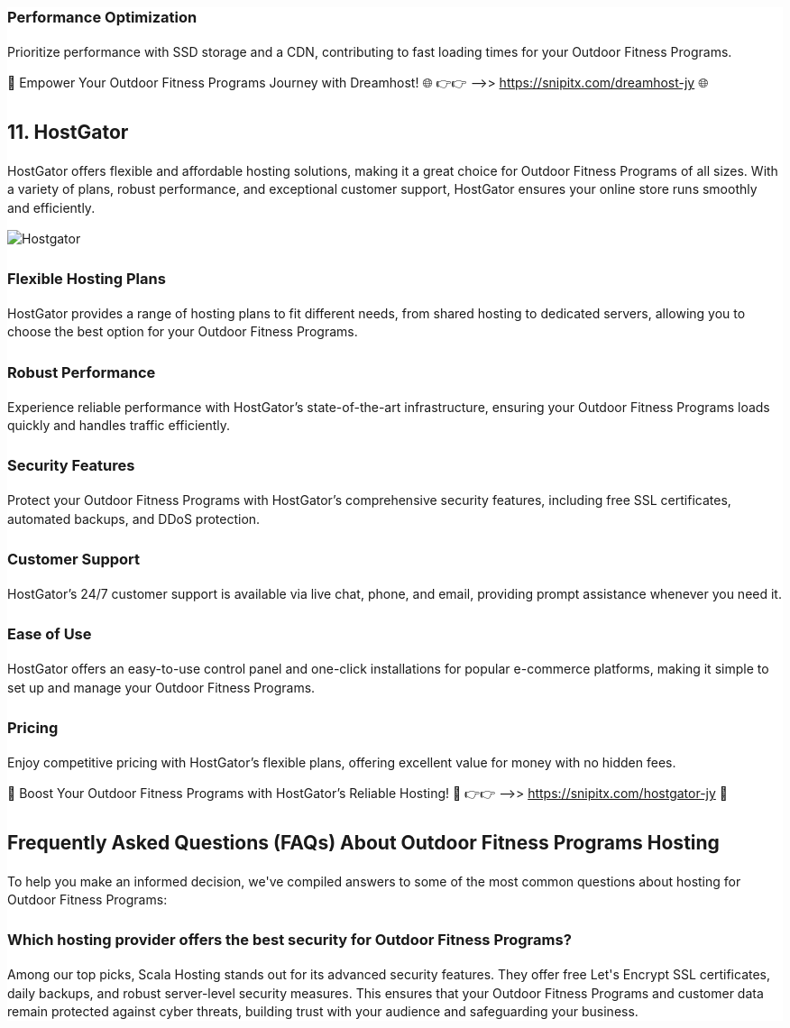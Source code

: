 ### Performance Optimization
Prioritize performance with SSD storage and a CDN, contributing to fast loading times for your Outdoor Fitness Programs.

🚀 Empower Your Outdoor Fitness Programs Journey with Dreamhost! 🌐
👉👉 -->> https://snipitx.com/dreamhost-jy 🌐

## 11. HostGator

HostGator offers flexible and affordable hosting solutions, making it a great choice for Outdoor Fitness Programs of all sizes. With a variety of plans, robust performance, and exceptional customer support, HostGator ensures your online store runs smoothly and efficiently.

![Hostgator](https://i.imgur.com/SNC0dSu.jpeg "Hostgator Hosting")

### Flexible Hosting Plans
HostGator provides a range of hosting plans to fit different needs, from shared hosting to dedicated servers, allowing you to choose the best option for your Outdoor Fitness Programs.

### Robust Performance
Experience reliable performance with HostGator’s state-of-the-art infrastructure, ensuring your Outdoor Fitness Programs loads quickly and handles traffic efficiently.

### Security Features
Protect your Outdoor Fitness Programs with HostGator’s comprehensive security features, including free SSL certificates, automated backups, and DDoS protection.

### Customer Support
HostGator’s 24/7 customer support is available via live chat, phone, and email, providing prompt assistance whenever you need it.

### Ease of Use
HostGator offers an easy-to-use control panel and one-click installations for popular e-commerce platforms, making it simple to set up and manage your Outdoor Fitness Programs.

### Pricing
Enjoy competitive pricing with HostGator’s flexible plans, offering excellent value for money with no hidden fees.

🌟 Boost Your Outdoor Fitness Programs with HostGator’s Reliable Hosting! 🚀
👉👉 -->> https://snipitx.com/hostgator-jy 🚀

## Frequently Asked Questions (FAQs) About Outdoor Fitness Programs Hosting

To help you make an informed decision, we've compiled answers to some of the most common questions about hosting for Outdoor Fitness Programs:

### Which hosting provider offers the best security for Outdoor Fitness Programs? 
Among our top picks, Scala Hosting stands out for its advanced security features. They offer free Let's Encrypt SSL certificates, daily backups, and robust server-level security measures. This ensures that your Outdoor Fitness Programs and customer data remain protected against cyber threats, building trust with your audience and safeguarding your business.
